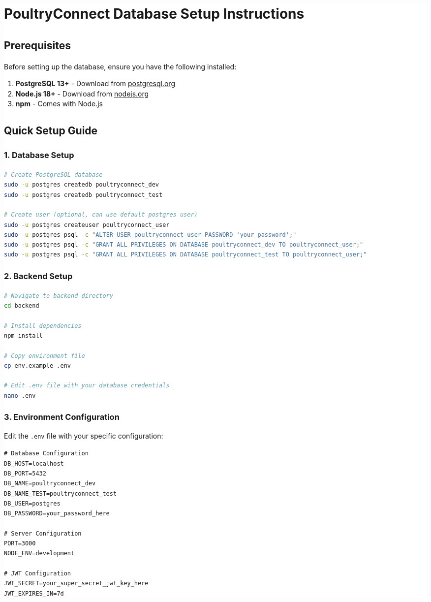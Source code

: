 # PoultryConnect Database Setup Instructions

## Prerequisites

Before setting up the database, ensure you have the following installed:

1. **PostgreSQL 13+** - Download from [postgresql.org](https://www.postgresql.org/download/)
2. **Node.js 18+** - Download from [nodejs.org](https://nodejs.org/)
3. **npm** - Comes with Node.js

## Quick Setup Guide

### 1. Database Setup

```bash
# Create PostgreSQL database
sudo -u postgres createdb poultryconnect_dev
sudo -u postgres createdb poultryconnect_test

# Create user (optional, can use default postgres user)
sudo -u postgres createuser poultryconnect_user
sudo -u postgres psql -c "ALTER USER poultryconnect_user PASSWORD 'your_password';"
sudo -u postgres psql -c "GRANT ALL PRIVILEGES ON DATABASE poultryconnect_dev TO poultryconnect_user;"
sudo -u postgres psql -c "GRANT ALL PRIVILEGES ON DATABASE poultryconnect_test TO poultryconnect_user;"
```

### 2. Backend Setup

```bash
# Navigate to backend directory
cd backend

# Install dependencies
npm install

# Copy environment file
cp env.example .env

# Edit .env file with your database credentials
nano .env
```

### 3. Environment Configuration

Edit the `.env` file with your specific configuration:

```env
# Database Configuration
DB_HOST=localhost
DB_PORT=5432
DB_NAME=poultryconnect_dev
DB_NAME_TEST=poultryconnect_test
DB_USER=postgres
DB_PASSWORD=your_password_here

# Server Configuration
PORT=3000
NODE_ENV=development

# JWT Configuration
JWT_SECRET=your_super_secret_jwt_key_here
JWT_EXPIRES_IN=7d
```